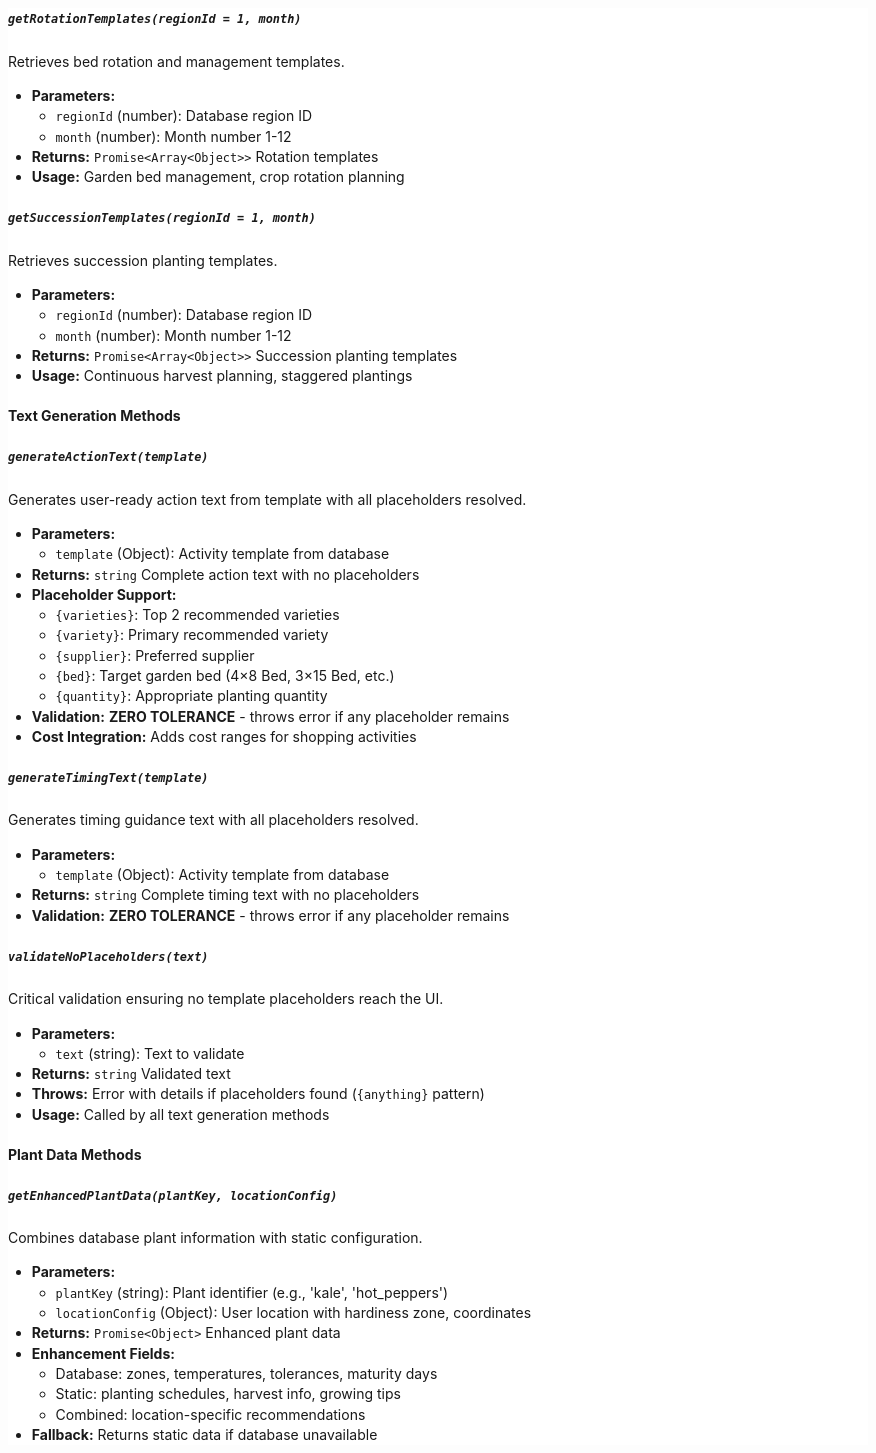 ##### `getRotationTemplates(regionId = 1, month)`
Retrieves bed rotation and management templates.
- **Parameters:**
  - `regionId` (number): Database region ID
  - `month` (number): Month number 1-12
- **Returns:** `Promise<Array<Object>>` Rotation templates
- **Usage:** Garden bed management, crop rotation planning

##### `getSuccessionTemplates(regionId = 1, month)`
Retrieves succession planting templates.
- **Parameters:**
  - `regionId` (number): Database region ID
  - `month` (number): Month number 1-12
- **Returns:** `Promise<Array<Object>>` Succession planting templates
- **Usage:** Continuous harvest planning, staggered plantings

#### Text Generation Methods

##### `generateActionText(template)`
Generates user-ready action text from template with all placeholders resolved.
- **Parameters:**
  - `template` (Object): Activity template from database
- **Returns:** `string` Complete action text with no placeholders
- **Placeholder Support:**
  - `{varieties}`: Top 2 recommended varieties
  - `{variety}`: Primary recommended variety
  - `{supplier}`: Preferred supplier
  - `{bed}`: Target garden bed (4×8 Bed, 3×15 Bed, etc.)
  - `{quantity}`: Appropriate planting quantity
- **Validation:** **ZERO TOLERANCE** - throws error if any placeholder remains
- **Cost Integration:** Adds cost ranges for shopping activities

##### `generateTimingText(template)`
Generates timing guidance text with all placeholders resolved.
- **Parameters:**
  - `template` (Object): Activity template from database  
- **Returns:** `string` Complete timing text with no placeholders
- **Validation:** **ZERO TOLERANCE** - throws error if any placeholder remains

##### `validateNoPlaceholders(text)`
Critical validation ensuring no template placeholders reach the UI.
- **Parameters:**
  - `text` (string): Text to validate
- **Returns:** `string` Validated text
- **Throws:** Error with details if placeholders found (`{anything}` pattern)
- **Usage:** Called by all text generation methods

#### Plant Data Methods

##### `getEnhancedPlantData(plantKey, locationConfig)`
Combines database plant information with static configuration.
- **Parameters:**
  - `plantKey` (string): Plant identifier (e.g., 'kale', 'hot_peppers')
  - `locationConfig` (Object): User location with hardiness zone, coordinates
- **Returns:** `Promise<Object>` Enhanced plant data
- **Enhancement Fields:**
  - Database: zones, temperatures, tolerances, maturity days
  - Static: planting schedules, harvest info, growing tips
  - Combined: location-specific recommendations
- **Fallback:** Returns static data if database unavailable

